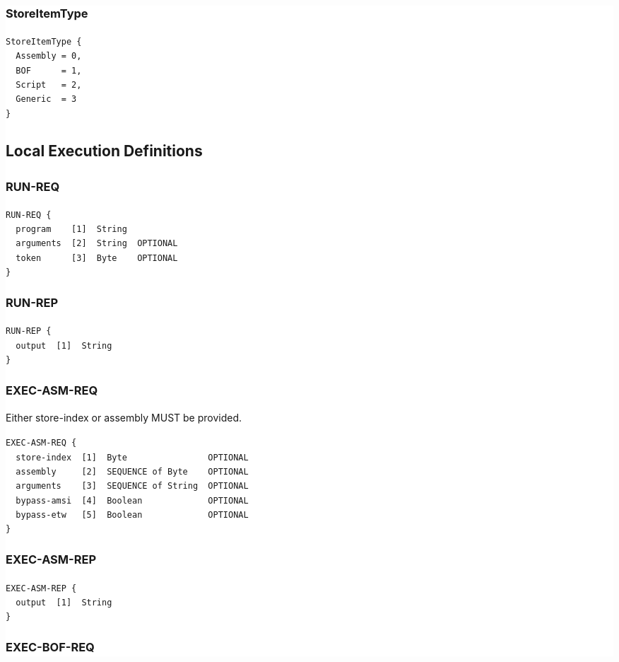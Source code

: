 ### StoreItemType

```text
StoreItemType {
  Assembly = 0,
  BOF      = 1,
  Script   = 2,
  Generic  = 3
}
```

## Local Execution Definitions

### RUN-REQ

```text
RUN-REQ {
  program    [1]  String
  arguments  [2]  String  OPTIONAL
  token      [3]  Byte    OPTIONAL
}
```

### RUN-REP

```text
RUN-REP {
  output  [1]  String
}
```

### EXEC-ASM-REQ

Either store-index or assembly MUST be provided.

```text
EXEC-ASM-REQ {
  store-index  [1]  Byte                OPTIONAL
  assembly     [2]  SEQUENCE of Byte    OPTIONAL
  arguments    [3]  SEQUENCE of String  OPTIONAL
  bypass-amsi  [4]  Boolean             OPTIONAL
  bypass-etw   [5]  Boolean             OPTIONAL
}
```

### EXEC-ASM-REP

```text
EXEC-ASM-REP {
  output  [1]  String
}
```

### EXEC-BOF-REQ
